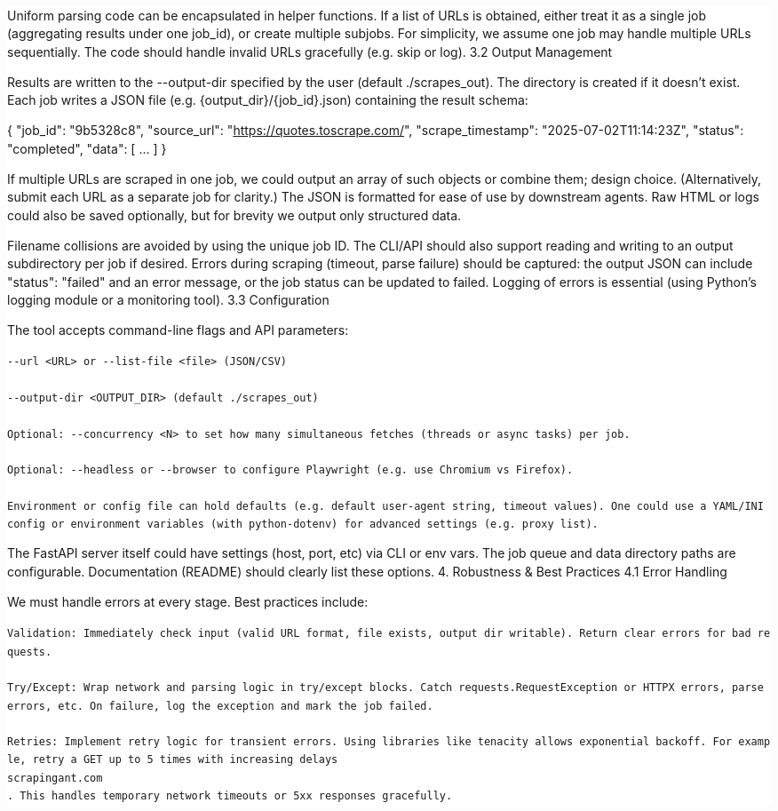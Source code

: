 Uniform parsing code can be encapsulated in helper functions. If a list of URLs is obtained, either treat it as a single job (aggregating results under one job_id), or create multiple subjobs. For simplicity, we assume one job may handle multiple URLs sequentially. The code should handle invalid URLs gracefully (e.g. skip or log).
3.2 Output Management

Results are written to the --output-dir specified by the user (default ./scrapes_out). The directory is created if it doesn’t exist. Each job writes a JSON file (e.g. {output_dir}/{job_id}.json) containing the result schema:

{
  "job_id": "9b5328c8",
  "source_url": "https://quotes.toscrape.com/",
  "scrape_timestamp": "2025-07-02T11:14:23Z",
  "status": "completed",
  "data": [ ... ]
}

If multiple URLs are scraped in one job, we could output an array of such objects or combine them; design choice. (Alternatively, submit each URL as a separate job for clarity.) The JSON is formatted for ease of use by downstream agents. Raw HTML or logs could also be saved optionally, but for brevity we output only structured data.

Filename collisions are avoided by using the unique job ID. The CLI/API should also support reading and writing to an output subdirectory per job if desired. Errors during scraping (timeout, parse failure) should be captured: the output JSON can include "status": "failed" and an error message, or the job status can be updated to failed. Logging of errors is essential (using Python’s logging module or a monitoring tool).
3.3 Configuration

The tool accepts command-line flags and API parameters:

    --url <URL> or --list-file <file> (JSON/CSV)

    --output-dir <OUTPUT_DIR> (default ./scrapes_out)

    Optional: --concurrency <N> to set how many simultaneous fetches (threads or async tasks) per job.

    Optional: --headless or --browser to configure Playwright (e.g. use Chromium vs Firefox).

    Environment or config file can hold defaults (e.g. default user-agent string, timeout values). One could use a YAML/INI config or environment variables (with python-dotenv) for advanced settings (e.g. proxy list).

The FastAPI server itself could have settings (host, port, etc) via CLI or env vars. The job queue and data directory paths are configurable. Documentation (README) should clearly list these options.
4. Robustness & Best Practices
4.1 Error Handling

We must handle errors at every stage. Best practices include:

    Validation: Immediately check input (valid URL format, file exists, output dir writable). Return clear errors for bad requests.

    Try/Except: Wrap network and parsing logic in try/except blocks. Catch requests.RequestException or HTTPX errors, parse errors, etc. On failure, log the exception and mark the job failed.

    Retries: Implement retry logic for transient errors. Using libraries like tenacity allows exponential backoff. For example, retry a GET up to 5 times with increasing delays
    scrapingant.com
    . This handles temporary network timeouts or 5xx responses gracefully.
